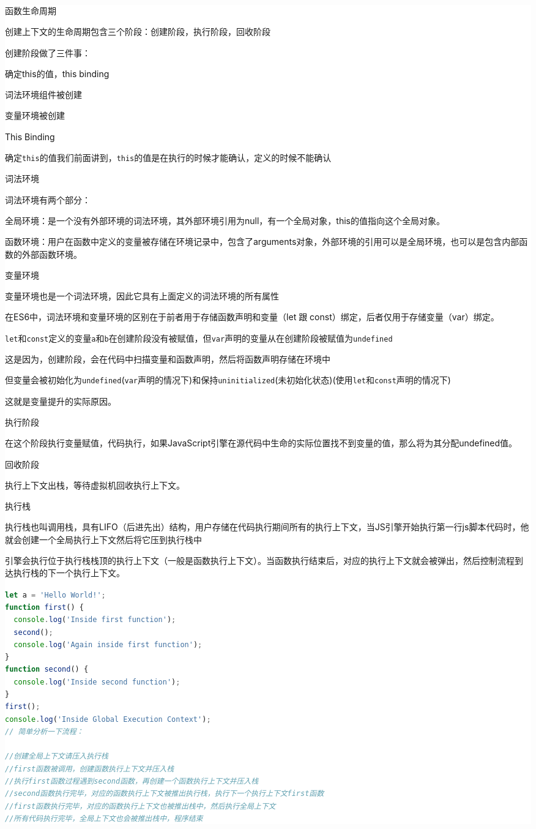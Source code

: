 函数生命周期

创建上下文的生命周期包含三个阶段：创建阶段，执行阶段，回收阶段

创建阶段做了三件事：

确定this的值，this binding

词法环境组件被创建

变量环境被创建

This Binding

确定`this`的值我们前面讲到，`this`的值是在执行的时候才能确认，定义的时候不能确认

词法环境

词法环境有两个部分：

全局环境：是一个没有外部环境的词法环境，其外部环境引用为null，有一个全局对象，this的值指向这个全局对象。

函数环境：用户在函数中定义的变量被存储在环境记录中，包含了arguments对象，外部环境的引用可以是全局环境，也可以是包含内部函数的外部函数环境。

变量环境

变量环境也是一个词法环境，因此它具有上面定义的词法环境的所有属性

在ES6中，词法环境和变量环境的区别在于前者用于存储函数声明和变量（let 跟 const）绑定，后者仅用于存储变量（var）绑定。



`let`和`const`定义的变量`a`和`b`在创建阶段没有被赋值，但`var`声明的变量从在创建阶段被赋值为`undefined`

这是因为，创建阶段，会在代码中扫描变量和函数声明，然后将函数声明存储在环境中

但变量会被初始化为`undefined`(`var`声明的情况下)和保持`uninitialized`(未初始化状态)(使用`let`和`const`声明的情况下)

这就是变量提升的实际原因。

执行阶段

在这个阶段执行变量赋值，代码执行，如果JavaScript引擎在源代码中生命的实际位置找不到变量的值，那么将为其分配undefined值。

回收阶段

执行上下文出栈，等待虚拟机回收执行上下文。



执行栈

执行栈也叫调用栈，具有LIFO（后进先出）结构，用户存储在代码执行期间所有的执行上下文，当JS引擎开始执行第一行js脚本代码时，他就会创建一个全局执行上下文然后将它压到执行栈中

引擎会执行位于执行栈栈顶的执行上下文（一般是函数执行上下文）。当函数执行结束后，对应的执行上下文就会被弹出，然后控制流程到达执行栈的下一个执行上下文。



```javascript
let a = 'Hello World!';
function first() {
  console.log('Inside first function');
  second();
  console.log('Again inside first function');
}
function second() {
  console.log('Inside second function');
}
first();
console.log('Inside Global Execution Context');
// 简单分析一下流程：

//创建全局上下文请压入执行栈
//first函数被调用，创建函数执行上下文并压入栈
//执行first函数过程遇到second函数，再创建一个函数执行上下文并压入栈
//second函数执行完毕，对应的函数执行上下文被推出执行栈，执行下一个执行上下文first函数
//first函数执行完毕，对应的函数执行上下文也被推出栈中，然后执行全局上下文
//所有代码执行完毕，全局上下文也会被推出栈中，程序结束
```